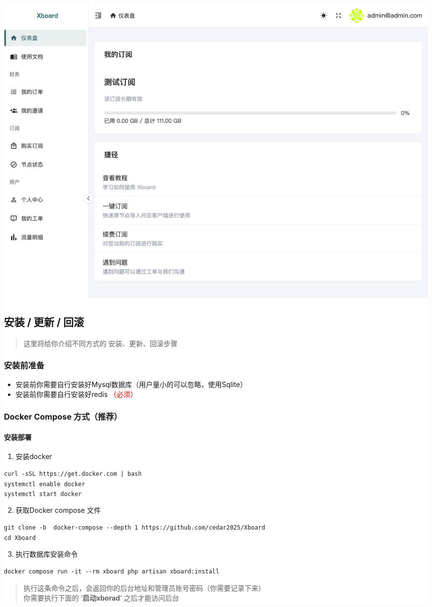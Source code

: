![示例图片](./docs/images/dashboard.png)

## 安装 / 更新 / 回滚
> 这里将给你介绍不同方式的 安装、更新、回滚步骤
### 安装前准备
- 安装前你需要自行安装好Mysql数据库（用户量小的可以忽略，使用Sqlite）
- 安装前你需要自行安装好redis <span style="color:red">（必须）</span>
### Docker Compose 方式（推荐） 
#### **安装部署**
1. 安装docker
```
curl -sSL https://get.docker.com | bash
systemctl enable docker
systemctl start docker
```
2. 获取Docker compose 文件
```
git clone -b  docker-compose --depth 1 https://github.com/cedar2025/Xboard
cd Xboard
```
3. 执行数据库安装命令
```
docker compose run -it --rm xboard php artisan xboard:install
```
> 执行这条命令之后，会返回你的后台地址和管理员账号密码（你需要记录下来）  
> 你需要执行下面的 ‘**启动xborad**’ 之后才能访问后台
